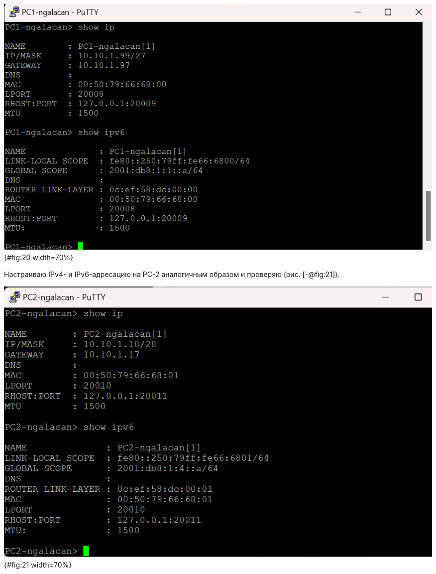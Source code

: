 ![Настройка IPv4- и IPv6-адресации на PC-1](image/20.png){#fig:20 width=70%}

Настраиваю IPv4- и IPv6-адресацию на PC-2 аналогичным образом и проверяю (рис. [-@fig:21]). 

![Настройка IPv4- и IPv6-адресации на PC-2](image/21.png){#fig:21 width=70%}
